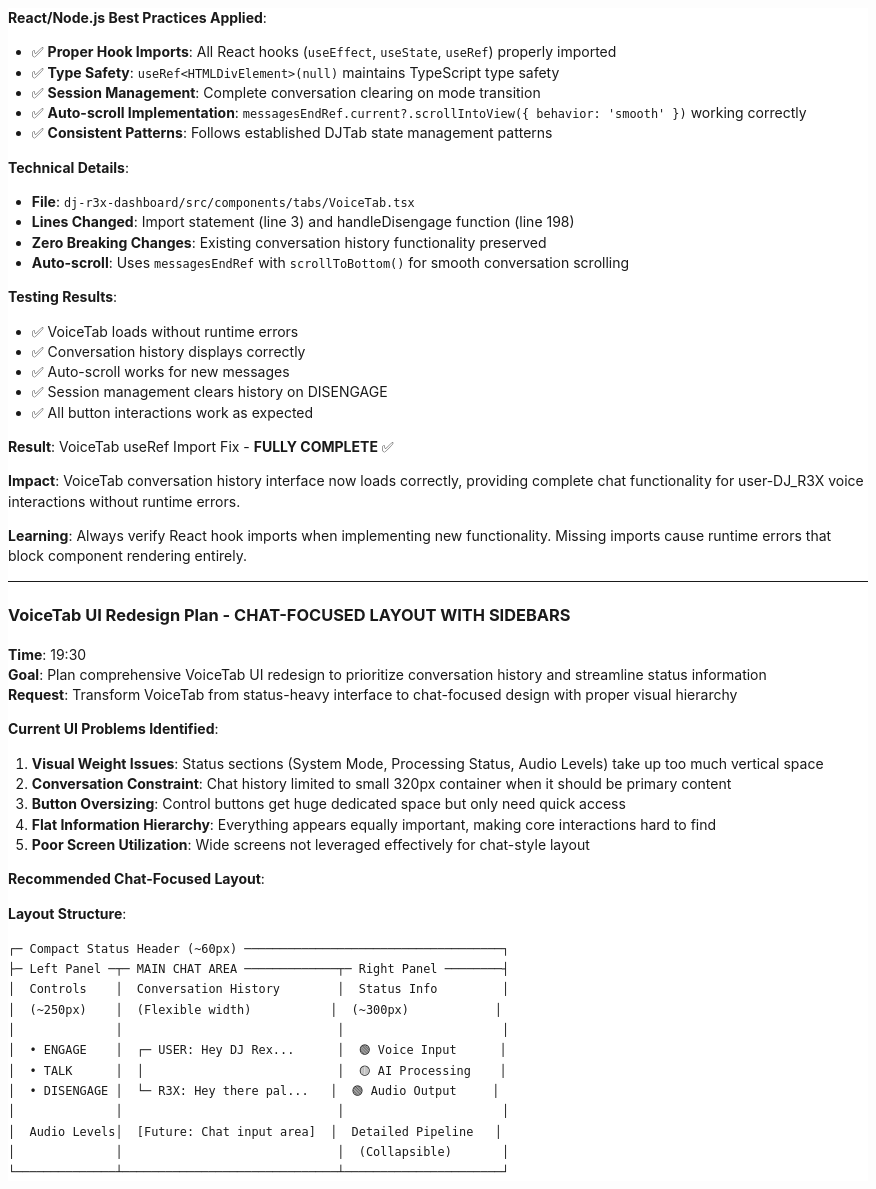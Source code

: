 **React/Node.js Best Practices Applied**:
- ✅ **Proper Hook Imports**: All React hooks (`useEffect`, `useState`, `useRef`) properly imported
- ✅ **Type Safety**: `useRef<HTMLDivElement>(null)` maintains TypeScript type safety
- ✅ **Session Management**: Complete conversation clearing on mode transition
- ✅ **Auto-scroll Implementation**: `messagesEndRef.current?.scrollIntoView({ behavior: 'smooth' })` working correctly
- ✅ **Consistent Patterns**: Follows established DJTab state management patterns

**Technical Details**:
- **File**: `dj-r3x-dashboard/src/components/tabs/VoiceTab.tsx`
- **Lines Changed**: Import statement (line 3) and handleDisengage function (line 198)
- **Zero Breaking Changes**: Existing conversation history functionality preserved
- **Auto-scroll**: Uses `messagesEndRef` with `scrollToBottom()` for smooth conversation scrolling

**Testing Results**:
- ✅ VoiceTab loads without runtime errors
- ✅ Conversation history displays correctly
- ✅ Auto-scroll works for new messages  
- ✅ Session management clears history on DISENGAGE
- ✅ All button interactions work as expected

**Result**: VoiceTab useRef Import Fix - **FULLY COMPLETE** ✅

**Impact**: VoiceTab conversation history interface now loads correctly, providing complete chat functionality for user-DJ_R3X voice interactions without runtime errors.

**Learning**: Always verify React hook imports when implementing new functionality. Missing imports cause runtime errors that block component rendering entirely.

---

### VoiceTab UI Redesign Plan - CHAT-FOCUSED LAYOUT WITH SIDEBARS
**Time**: 19:30  
**Goal**: Plan comprehensive VoiceTab UI redesign to prioritize conversation history and streamline status information  
**Request**: Transform VoiceTab from status-heavy interface to chat-focused design with proper visual hierarchy  

**Current UI Problems Identified**:
1. **Visual Weight Issues**: Status sections (System Mode, Processing Status, Audio Levels) take up too much vertical space
2. **Conversation Constraint**: Chat history limited to small 320px container when it should be primary content
3. **Button Oversizing**: Control buttons get huge dedicated space but only need quick access
4. **Flat Information Hierarchy**: Everything appears equally important, making core interactions hard to find
5. **Poor Screen Utilization**: Wide screens not leveraged effectively for chat-style layout

**Recommended Chat-Focused Layout**:

**Layout Structure**:
```
┌─ Compact Status Header (~60px) ────────────────────────────────────┐
├─ Left Panel ─┬─ MAIN CHAT AREA ─────────────┬─ Right Panel ────────┤
│  Controls    │  Conversation History        │  Status Info         │
│  (~250px)    │  (Flexible width)           │  (~300px)            │
│              │                              │                      │
│  • ENGAGE    │  ┌─ USER: Hey DJ Rex...      │  🟢 Voice Input      │
│  • TALK      │  │                           │  🟡 AI Processing    │
│  • DISENGAGE │  └─ R3X: Hey there pal...   │  🟢 Audio Output     │
│              │                              │                      │
│  Audio Levels│  [Future: Chat input area]  │  Detailed Pipeline   │
│              │                              │  (Collapsible)       │
└──────────────┴──────────────────────────────┴──────────────────────┘
```

